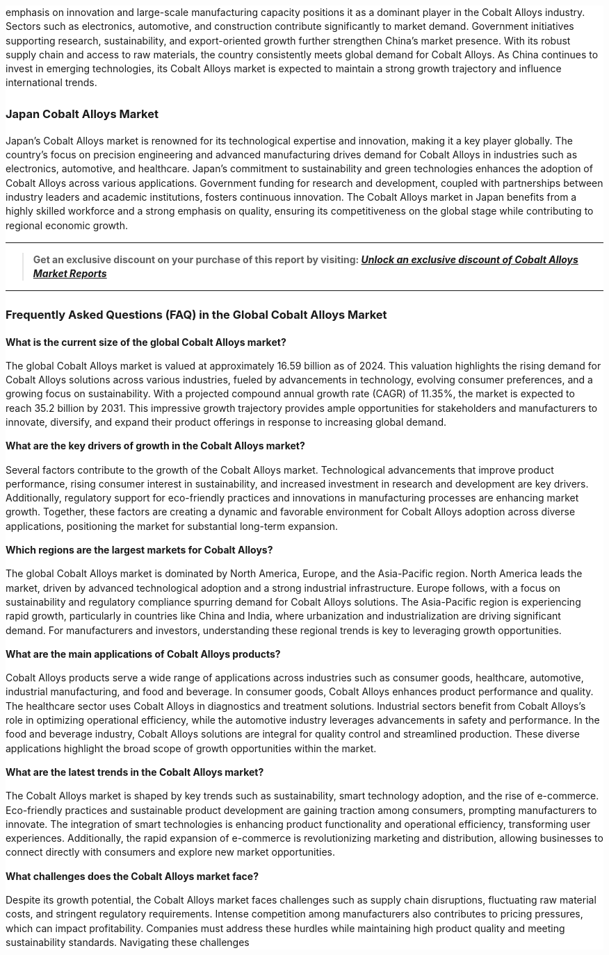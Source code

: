emphasis on innovation and large-scale manufacturing capacity positions it as a dominant player in the Cobalt Alloys industry. Sectors such as electronics, automotive, and construction contribute significantly to market demand. Government initiatives supporting research, sustainability, and export-oriented growth further strengthen China&rsquo;s market presence. With its robust supply chain and access to raw materials, the country consistently meets global demand for Cobalt Alloys. As China continues to invest in emerging technologies, its Cobalt Alloys market is expected to maintain a strong growth trajectory and influence international trends.</p><h3>Japan Cobalt Alloys Market</h3><p>Japan&rsquo;s Cobalt Alloys market is renowned for its technological expertise and innovation, making it a key player globally. The country&rsquo;s focus on precision engineering and advanced manufacturing drives demand for Cobalt Alloys in industries such as electronics, automotive, and healthcare. Japan&rsquo;s commitment to sustainability and green technologies enhances the adoption of Cobalt Alloys across various applications. Government funding for research and development, coupled with partnerships between industry leaders and academic institutions, fosters continuous innovation. The Cobalt Alloys market in Japan benefits from a highly skilled workforce and a strong emphasis on quality, ensuring its competitiveness on the global stage while contributing to regional economic growth.</p><hr /><blockquote><p><strong>Get an exclusive discount on your purchase of this report by visiting: <em><a href="://marketresearchpulse.com/ask-for-discount/118889?utm_source=Github&amp;utm_medium=0114">Unlock an exclusive discount of Cobalt Alloys Market Reports</a></em>&nbsp;</strong></p></blockquote><hr /><h3>Frequently Asked Questions (FAQ) in the Global Cobalt Alloys Market</h3><p><strong>What is the current size of the global Cobalt Alloys market?</strong></p><p>The global Cobalt Alloys market is valued at approximately 16.59 billion as of 2024. This valuation highlights the rising demand for Cobalt Alloys solutions across various industries, fueled by advancements in technology, evolving consumer preferences, and a growing focus on sustainability. With a projected compound annual growth rate (CAGR) of 11.35%, the market is expected to reach 35.2 billion by 2031. This impressive growth trajectory provides ample opportunities for stakeholders and manufacturers to innovate, diversify, and expand their product offerings in response to increasing global demand.</p><p><strong>What are the key drivers of growth in the Cobalt Alloys market?</strong></p><p>Several factors contribute to the growth of the Cobalt Alloys market. Technological advancements that improve product performance, rising consumer interest in sustainability, and increased investment in research and development are key drivers. Additionally, regulatory support for eco-friendly practices and innovations in manufacturing processes are enhancing market growth. Together, these factors are creating a dynamic and favorable environment for Cobalt Alloys adoption across diverse applications, positioning the market for substantial long-term expansion.</p><p><strong>Which regions are the largest markets for Cobalt Alloys?</strong></p><p>The global Cobalt Alloys market is dominated by North America, Europe, and the Asia-Pacific region. North America leads the market, driven by advanced technological adoption and a strong industrial infrastructure. Europe follows, with a focus on sustainability and regulatory compliance spurring demand for Cobalt Alloys solutions. The Asia-Pacific region is experiencing rapid growth, particularly in countries like China and India, where urbanization and industrialization are driving significant demand. For manufacturers and investors, understanding these regional trends is key to leveraging growth opportunities.</p><p><strong>What are the main applications of Cobalt Alloys products?</strong></p><p>Cobalt Alloys products serve a wide range of applications across industries such as consumer goods, healthcare, automotive, industrial manufacturing, and food and beverage. In consumer goods, Cobalt Alloys enhances product performance and quality. The healthcare sector uses Cobalt Alloys in diagnostics and treatment solutions. Industrial sectors benefit from Cobalt Alloys&rsquo;s role in optimizing operational efficiency, while the automotive industry leverages advancements in safety and performance. In the food and beverage industry, Cobalt Alloys solutions are integral for quality control and streamlined production. These diverse applications highlight the broad scope of growth opportunities within the market.</p><p><strong>What are the latest trends in the Cobalt Alloys market?</strong></p><p>The Cobalt Alloys market is shaped by key trends such as sustainability, smart technology adoption, and the rise of e-commerce. Eco-friendly practices and sustainable product development are gaining traction among consumers, prompting manufacturers to innovate. The integration of smart technologies is enhancing product functionality and operational efficiency, transforming user experiences. Additionally, the rapid expansion of e-commerce is revolutionizing marketing and distribution, allowing businesses to connect directly with consumers and explore new market opportunities.</p><p><strong>What challenges does the Cobalt Alloys market face?</strong></p><p>Despite its growth potential, the Cobalt Alloys market faces challenges such as supply chain disruptions, fluctuating raw material costs, and stringent regulatory requirements. Intense competition among manufacturers also contributes to pricing pressures, which can impact profitability. Companies must address these hurdles while maintaining high product quality and meeting sustainability standards. Navigating these challenges